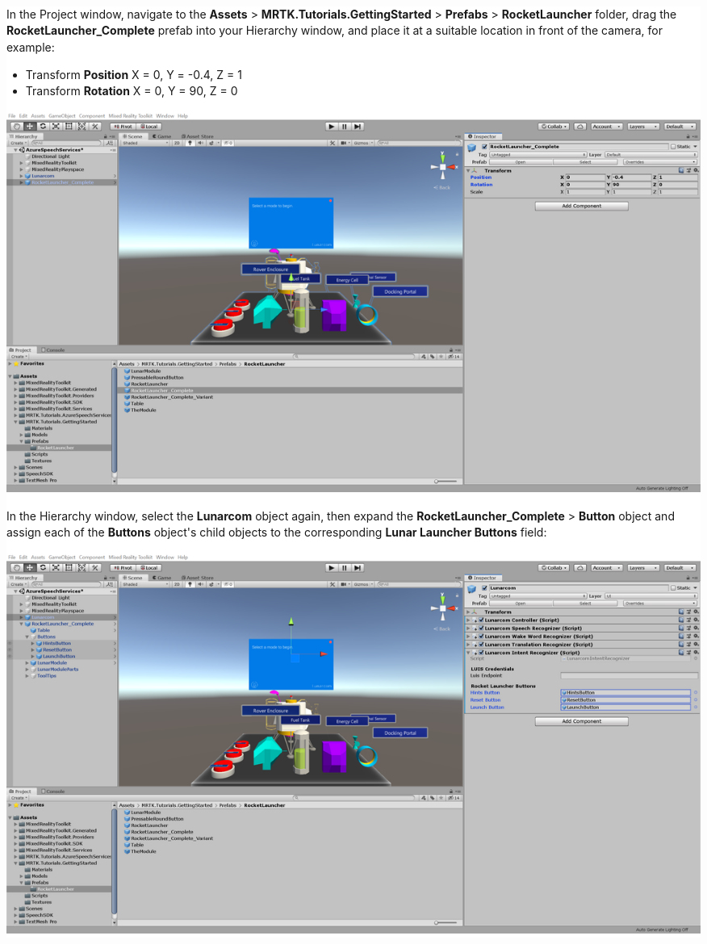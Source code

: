 In the Project window, navigate to the **Assets** > **MRTK.Tutorials.GettingStarted** > **Prefabs** > **RocketLauncher** folder, drag the **RocketLauncher_Complete** prefab into your Hierarchy window, and place it at a suitable location in front of the camera, for example:

* Transform **Position** X = 0, Y = -0.4, Z = 1
* Transform **Rotation** X = 0, Y = 90, Z = 0

![mrlearning-speech](images/mrlearning-speech/tutorial4-section1-step1-2.png)

In the Hierarchy window, select the **Lunarcom** object again, then expand the **RocketLauncher_Complete** > **Button** object and assign each of the **Buttons** object's child objects to the corresponding **Lunar Launcher Buttons** field:

![mrlearning-speech](images/mrlearning-speech/tutorial4-section1-step1-3.png)
